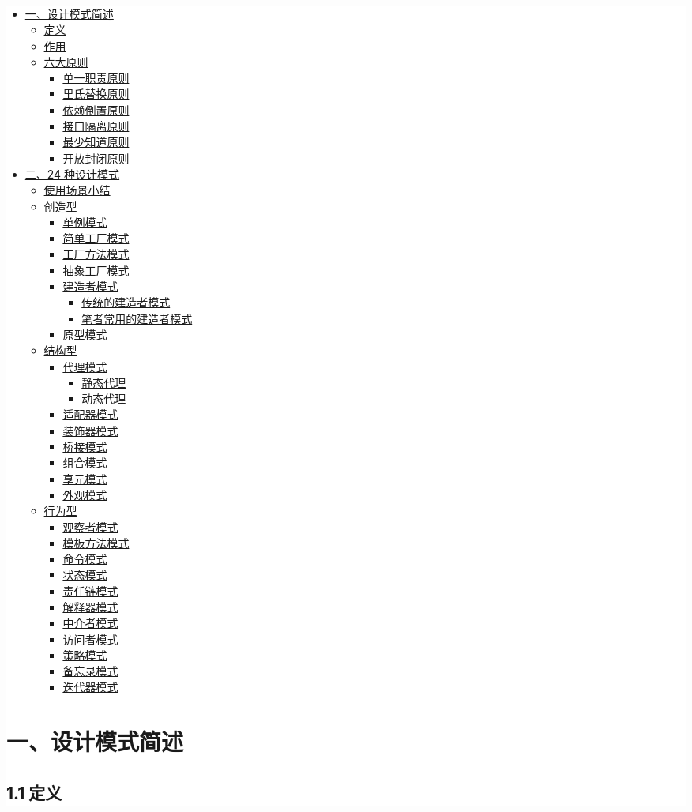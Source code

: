 

- [一、设计模式简述](#%E4%B8%80%E8%AE%BE%E8%AE%A1%E6%A8%A1%E5%BC%8F%E7%AE%80%E8%BF%B0)
    - [定义](#%E5%AE%9A%E4%B9%89)
    - [作用](#%E4%BD%9C%E7%94%A8)
    - [六大原则](#%E5%85%AD%E5%A4%A7%E5%8E%9F%E5%88%99)
        - [单一职责原则](#%E5%8D%95%E4%B8%80%E8%81%8C%E8%B4%A3%E5%8E%9F%E5%88%99)
        - [里氏替换原则](#%E9%87%8C%E6%B0%8F%E6%9B%BF%E6%8D%A2%E5%8E%9F%E5%88%99)
        - [依赖倒置原则](#%E4%BE%9D%E8%B5%96%E5%80%92%E7%BD%AE%E5%8E%9F%E5%88%99)
        - [接口隔离原则](#%E6%8E%A5%E5%8F%A3%E9%9A%94%E7%A6%BB%E5%8E%9F%E5%88%99)
        - [最少知道原则](#%E6%9C%80%E5%B0%91%E7%9F%A5%E9%81%93%E5%8E%9F%E5%88%99)
        - [开放封闭原则](#%E5%BC%80%E6%94%BE%E5%B0%81%E9%97%AD%E5%8E%9F%E5%88%99)
- [二、24 种设计模式](#%E4%BA%8C24-%E7%A7%8D%E8%AE%BE%E8%AE%A1%E6%A8%A1%E5%BC%8F)
    - [使用场景小结](#%E4%BD%BF%E7%94%A8%E5%9C%BA%E6%99%AF%E5%B0%8F%E7%BB%93)
    - [创造型](#%E5%88%9B%E9%80%A0%E5%9E%8B)
        - [单例模式](#%E5%8D%95%E4%BE%8B%E6%A8%A1%E5%BC%8F)
        - [简单工厂模式](#%E7%AE%80%E5%8D%95%E5%B7%A5%E5%8E%82%E6%A8%A1%E5%BC%8F)
        - [工厂方法模式](#%E5%B7%A5%E5%8E%82%E6%96%B9%E6%B3%95%E6%A8%A1%E5%BC%8F)
        - [抽象工厂模式](#%E6%8A%BD%E8%B1%A1%E5%B7%A5%E5%8E%82%E6%A8%A1%E5%BC%8F)
        - [建造者模式](#%E5%BB%BA%E9%80%A0%E8%80%85%E6%A8%A1%E5%BC%8F)
            - [传统的建造者模式](#%E4%BC%A0%E7%BB%9F%E7%9A%84%E5%BB%BA%E9%80%A0%E8%80%85%E6%A8%A1%E5%BC%8F)
            - [笔者常用的建造者模式](#%E7%AC%94%E8%80%85%E5%B8%B8%E7%94%A8%E7%9A%84%E5%BB%BA%E9%80%A0%E8%80%85%E6%A8%A1%E5%BC%8F)
        - [原型模式](#%E5%8E%9F%E5%9E%8B%E6%A8%A1%E5%BC%8F)
    - [结构型](#%E7%BB%93%E6%9E%84%E5%9E%8B)
        - [代理模式](#%E4%BB%A3%E7%90%86%E6%A8%A1%E5%BC%8F)
            - [静态代理](#%E9%9D%99%E6%80%81%E4%BB%A3%E7%90%86)
            - [动态代理](#%E5%8A%A8%E6%80%81%E4%BB%A3%E7%90%86)
        - [适配器模式](#%E9%80%82%E9%85%8D%E5%99%A8%E6%A8%A1%E5%BC%8F)
        - [装饰器模式](#%E8%A3%85%E9%A5%B0%E5%99%A8%E6%A8%A1%E5%BC%8F)
        - [桥接模式](#%E6%A1%A5%E6%8E%A5%E6%A8%A1%E5%BC%8F)
        - [组合模式](#%E7%BB%84%E5%90%88%E6%A8%A1%E5%BC%8F)
        - [享元模式](#%E4%BA%AB%E5%85%83%E6%A8%A1%E5%BC%8F)
        - [外观模式](#%E5%A4%96%E8%A7%82%E6%A8%A1%E5%BC%8F)
    - [行为型](#%E8%A1%8C%E4%B8%BA%E5%9E%8B)
        - [观察者模式](#%E8%A7%82%E5%AF%9F%E8%80%85%E6%A8%A1%E5%BC%8F)
        - [模板方法模式](#%E6%A8%A1%E6%9D%BF%E6%96%B9%E6%B3%95%E6%A8%A1%E5%BC%8F)
        - [命令模式](#%E5%91%BD%E4%BB%A4%E6%A8%A1%E5%BC%8F)
        - [状态模式](#%E7%8A%B6%E6%80%81%E6%A8%A1%E5%BC%8F)
        - [责任链模式](#%E8%B4%A3%E4%BB%BB%E9%93%BE%E6%A8%A1%E5%BC%8F)
        - [解释器模式](#%E8%A7%A3%E9%87%8A%E5%99%A8%E6%A8%A1%E5%BC%8F)
        - [中介者模式](#%E4%B8%AD%E4%BB%8B%E8%80%85%E6%A8%A1%E5%BC%8F)
        - [访问者模式](#%E8%AE%BF%E9%97%AE%E8%80%85%E6%A8%A1%E5%BC%8F)
        - [策略模式](#%E7%AD%96%E7%95%A5%E6%A8%A1%E5%BC%8F)
        - [备忘录模式](#%E5%A4%87%E5%BF%98%E5%BD%95%E6%A8%A1%E5%BC%8F)
        - [迭代器模式](#%E8%BF%AD%E4%BB%A3%E5%99%A8%E6%A8%A1%E5%BC%8F)



# 一、设计模式简述

## 1.1 定义
